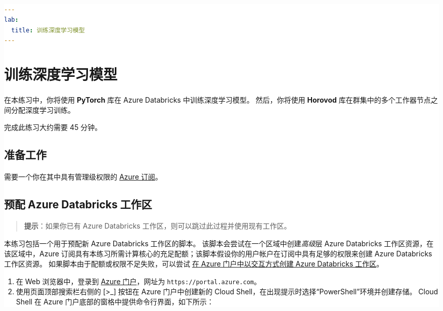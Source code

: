 ```yaml
---
lab:
  title: 训练深度学习模型
---
```


# 训练深度学习模型

在本练习中，你将使用 **PyTorch** 库在 Azure Databricks 中训练深度学习模型。 然后，你将使用 **Horovod** 库在群集中的多个工作器节点之间分配深度学习训练。

完成此练习大约需要 45 分钟。

## 准备工作

需要一个你在其中具有管理级权限的 [Azure 订阅](https://azure.microsoft.com/free)。

## 预配 Azure Databricks 工作区

> **提示**：如果你已有 Azure Databricks 工作区，则可以跳过此过程并使用现有工作区。

本练习包括一个用于预配新 Azure Databricks 工作区的脚本。 该脚本会尝试在一个区域中创建*高级*层 Azure Databricks 工作区资源，在该区域中，Azure 订阅具有本练习所需计算核心的充足配额；该脚本假设你的用户帐户在订阅中具有足够的权限来创建 Azure Databricks 工作区资源。 如果脚本由于配额或权限不足失败，可以尝试 [在 Azure 门户中以交互方式创建 Azure Databricks 工作区](https://learn.microsoft.com/azure/databricks/getting-started/#--create-an-azure-databricks-workspace)。

1. 在 Web 浏览器中，登录到 [Azure 门户](https://portal.azure.com)，网址为 `https://portal.azure.com`。
2. 使用页面顶部搜索栏右侧的 [\>_] 按钮在 Azure 门户中创建新的 Cloud Shell，在出现提示时选择“PowerShell”环境并创建存储。 Cloud Shell 在 Azure 门户底部的窗格中提供命令行界面，如下所示：
